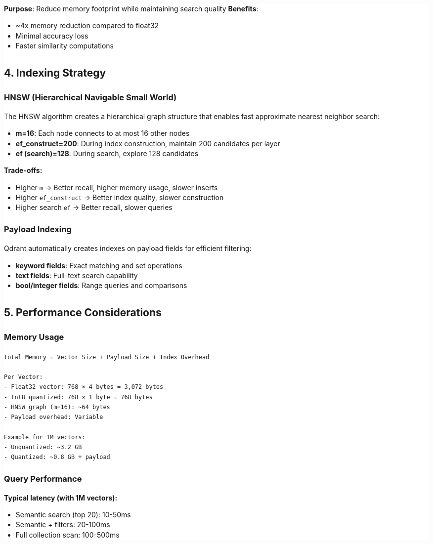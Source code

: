 **Purpose**: Reduce memory footprint while maintaining search quality
**Benefits**:
- ~4x memory reduction compared to float32
- Minimal accuracy loss
- Faster similarity computations

## 4. Indexing Strategy

### HNSW (Hierarchical Navigable Small World)

The HNSW algorithm creates a hierarchical graph structure that enables fast approximate nearest neighbor search:

- **m=16**: Each node connects to at most 16 other nodes
- **ef_construct=200**: During index construction, maintain 200 candidates per layer
- **ef (search)=128**: During search, explore 128 candidates

**Trade-offs:**
- Higher `m` → Better recall, higher memory usage, slower inserts
- Higher `ef_construct` → Better index quality, slower construction
- Higher search `ef` → Better recall, slower queries

### Payload Indexing

Qdrant automatically creates indexes on payload fields for efficient filtering:

- **keyword fields**: Exact matching and set operations
- **text fields**: Full-text search capability
- **bool/integer fields**: Range queries and comparisons

## 5. Performance Considerations

### Memory Usage

```
Total Memory = Vector Size + Payload Size + Index Overhead

Per Vector:
- Float32 vector: 768 × 4 bytes = 3,072 bytes
- Int8 quantized: 768 × 1 byte = 768 bytes
- HNSW graph (m=16): ~64 bytes
- Payload overhead: Variable

Example for 1M vectors:
- Unquantized: ~3.2 GB
- Quantized: ~0.8 GB + payload
```

### Query Performance

**Typical latency (with 1M vectors):**
- Semantic search (top 20): 10-50ms
- Semantic + filters: 20-100ms
- Full collection scan: 100-500ms
